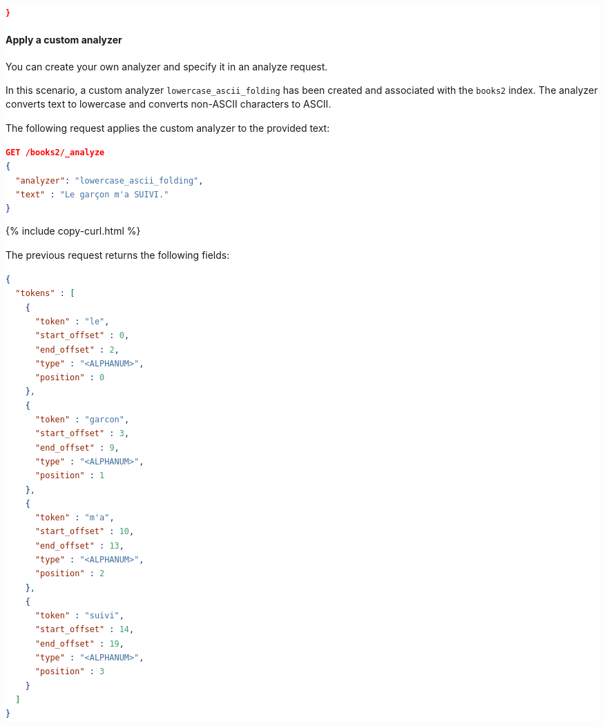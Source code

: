 ````json
}
````

#### Apply a custom analyzer

You can create your own analyzer and specify it in an analyze request.

In this scenario, a custom analyzer `lowercase_ascii_folding` has been created and associated with the `books2` index. The analyzer converts text to lowercase and converts non-ASCII characters to ASCII.

The following request applies the custom analyzer to the provided text:

````json
GET /books2/_analyze
{
  "analyzer": "lowercase_ascii_folding",
  "text" : "Le garçon m'a SUIVI."
}
````
{% include copy-curl.html %}

The previous request returns the following fields:

````json
{
  "tokens" : [
    {
      "token" : "le",
      "start_offset" : 0,
      "end_offset" : 2,
      "type" : "<ALPHANUM>",
      "position" : 0
    },
    {
      "token" : "garcon",
      "start_offset" : 3,
      "end_offset" : 9,
      "type" : "<ALPHANUM>",
      "position" : 1
    },
    {
      "token" : "m'a",
      "start_offset" : 10,
      "end_offset" : 13,
      "type" : "<ALPHANUM>",
      "position" : 2
    },
    {
      "token" : "suivi",
      "start_offset" : 14,
      "end_offset" : 19,
      "type" : "<ALPHANUM>",
      "position" : 3
    }
  ]
}
````
